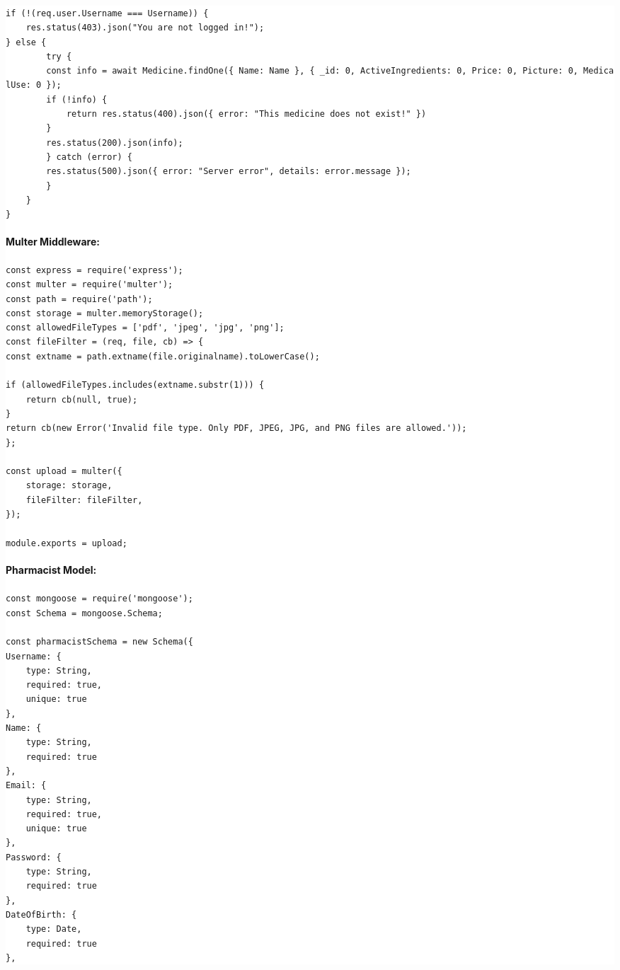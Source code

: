     if (!(req.user.Username === Username)) {
        res.status(403).json("You are not logged in!");
    } else {
            try {
            const info = await Medicine.findOne({ Name: Name }, { _id: 0, ActiveIngredients: 0, Price: 0, Picture: 0, MedicalUse: 0 });
            if (!info) {
                return res.status(400).json({ error: "This medicine does not exist!" })
            }
            res.status(200).json(info);
            } catch (error) {
            res.status(500).json({ error: "Server error", details: error.message });
            }
        }
    }

#### Multer Middleware:
    const express = require('express');
    const multer = require('multer');
    const path = require('path');
    const storage = multer.memoryStorage();
    const allowedFileTypes = ['pdf', 'jpeg', 'jpg', 'png'];
    const fileFilter = (req, file, cb) => {
    const extname = path.extname(file.originalname).toLowerCase();

    if (allowedFileTypes.includes(extname.substr(1))) {
        return cb(null, true);
    }
    return cb(new Error('Invalid file type. Only PDF, JPEG, JPG, and PNG files are allowed.'));
    };

    const upload = multer({
        storage: storage,
        fileFilter: fileFilter,
    });

    module.exports = upload;

#### Pharmacist Model:
    const mongoose = require('mongoose');
    const Schema = mongoose.Schema;

    const pharmacistSchema = new Schema({
    Username: {
        type: String,
        required: true,
        unique: true
    },
    Name: {
        type: String,
        required: true
    },
    Email: {
        type: String,
        required: true,
        unique: true
    },
    Password: {
        type: String,
        required: true
    },
    DateOfBirth: {
        type: Date,
        required: true
    },